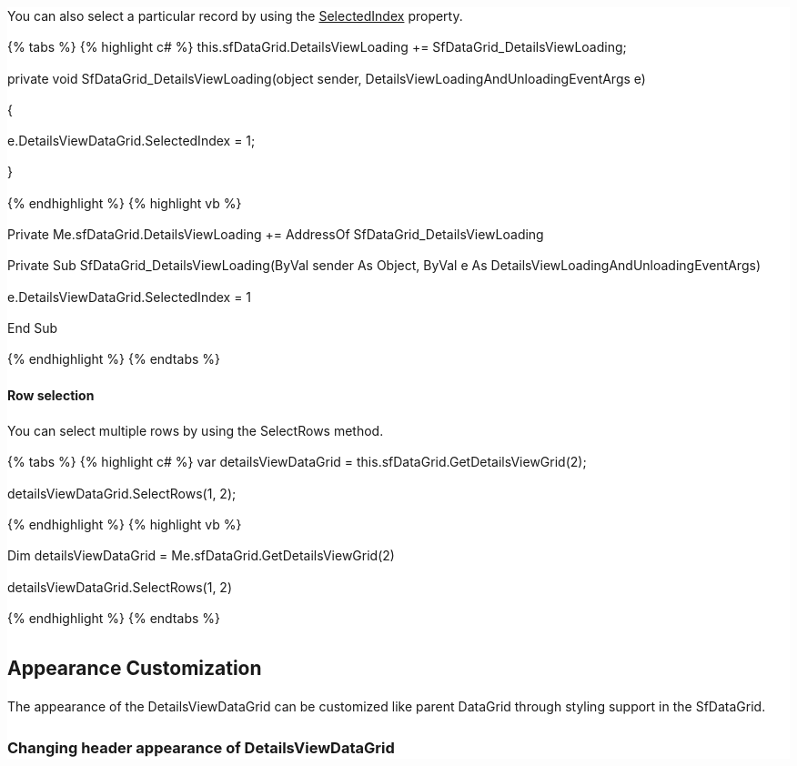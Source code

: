 You can also select a particular record by using the [SelectedIndex](https://help.syncfusion.com/cr/cref_files/windowsforms/sfdatagrid/Syncfusion.SfDataGrid.WinForms~Syncfusion.WinForms.DataGrid.SfDataGrid~SelectedIndex.html) property.

{% tabs %}
{% highlight c# %}
this.sfDataGrid.DetailsViewLoading += SfDataGrid_DetailsViewLoading;

private void SfDataGrid_DetailsViewLoading(object sender, DetailsViewLoadingAndUnloadingEventArgs e)

{

e.DetailsViewDataGrid.SelectedIndex = 1;

}

{% endhighlight %}
{% highlight vb %}

Private Me.sfDataGrid.DetailsViewLoading += AddressOf SfDataGrid_DetailsViewLoading

Private Sub SfDataGrid_DetailsViewLoading(ByVal sender As Object, ByVal e As DetailsViewLoadingAndUnloadingEventArgs)

e.DetailsViewDataGrid.SelectedIndex = 1

End Sub

{% endhighlight %}
{% endtabs %}

#### Row selection

You can select multiple rows by using the SelectRows method.

{% tabs %}
{% highlight c# %}
var detailsViewDataGrid = this.sfDataGrid.GetDetailsViewGrid(2);

detailsViewDataGrid.SelectRows(1, 2);

{% endhighlight %}
{% highlight vb %}

Dim detailsViewDataGrid = Me.sfDataGrid.GetDetailsViewGrid(2)

detailsViewDataGrid.SelectRows(1, 2)

{% endhighlight %}
{% endtabs %}

## Appearance Customization

The appearance of the DetailsViewDataGrid can be customized like parent DataGrid through styling support in the SfDataGrid.

### Changing header appearance of DetailsViewDataGrid
